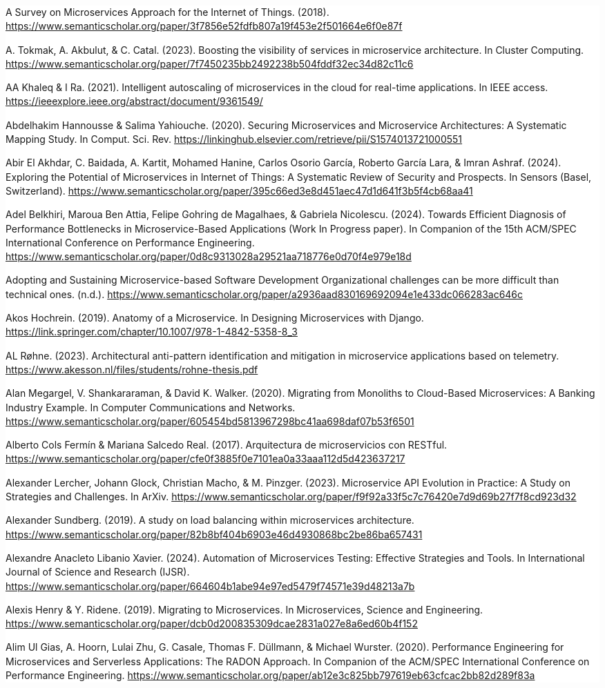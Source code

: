 A Survey on Microservices Approach for the Internet of Things. (2018). https://www.semanticscholar.org/paper/3f7856e52fdfb807a19f453e2f501664e6f0e87f

A. Tokmak, A. Akbulut, & C. Catal. (2023). Boosting the visibility of services in microservice architecture. In Cluster Computing. https://www.semanticscholar.org/paper/7f7450235bb2492238b504fddf32ec34d82c11c6

AA Khaleq & I Ra. (2021). Intelligent autoscaling of microservices in the cloud for real-time applications. In IEEE access. https://ieeexplore.ieee.org/abstract/document/9361549/

Abdelhakim Hannousse & Salima Yahiouche. (2020). Securing Microservices and Microservice Architectures: A Systematic Mapping Study. In Comput. Sci. Rev. https://linkinghub.elsevier.com/retrieve/pii/S1574013721000551

Abir El Akhdar, C. Baidada, A. Kartit, Mohamed Hanine, Carlos Osorio García, Roberto García Lara, & Imran Ashraf. (2024). Exploring the Potential of Microservices in Internet of Things: A Systematic Review of Security and Prospects. In Sensors (Basel, Switzerland). https://www.semanticscholar.org/paper/395c66ed3e8d451aec47d1d641f3b5f4cb68aa41

Adel Belkhiri, Maroua Ben Attia, Felipe Gohring de Magalhaes, & Gabriela Nicolescu. (2024). Towards Efficient Diagnosis of Performance Bottlenecks in Microservice-Based Applications (Work In Progress paper). In Companion of the 15th ACM/SPEC International Conference on Performance Engineering. https://www.semanticscholar.org/paper/0d8c9313028a29521aa718776e0d70f4e979e18d

Adopting and Sustaining Microservice-based Software Development Organizational challenges can be more difficult than technical ones. (n.d.). https://www.semanticscholar.org/paper/a2936aad830169692094e1e433dc066283ac646c

Akos Hochrein. (2019). Anatomy of a Microservice. In Designing Microservices with Django. https://link.springer.com/chapter/10.1007/978-1-4842-5358-8_3

AL Røhne. (2023). Architectural anti-pattern identification and mitigation in microservice applications based on telemetry. https://www.akesson.nl/files/students/rohne-thesis.pdf

Alan Megargel, V. Shankararaman, & David K. Walker. (2020). Migrating from Monoliths to Cloud-Based Microservices: A Banking Industry Example. In Computer Communications and Networks. https://www.semanticscholar.org/paper/605454bd5813967298bc41aa698daf07b53f6501

Alberto Cols Fermín & Mariana Salcedo Real. (2017). Arquitectura de microservicios con RESTful. https://www.semanticscholar.org/paper/cfe0f3885f0e7101ea0a33aaa112d5d423637217

Alexander Lercher, Johann Glock, Christian Macho, & M. Pinzger. (2023). Microservice API Evolution in Practice: A Study on Strategies and Challenges. In ArXiv. https://www.semanticscholar.org/paper/f9f92a33f5c7c76420e7d9d69b27f7f8cd923d32

Alexander Sundberg. (2019). A study on load balancing within microservices architecture. https://www.semanticscholar.org/paper/82b8bf404b6903e46d4930868bc2be86ba657431

Alexandre Anacleto Libanio Xavier. (2024). Automation of Microservices Testing: Effective Strategies and Tools. In International Journal of Science and Research (IJSR). https://www.semanticscholar.org/paper/664604b1abe94e97ed5479f74571e39d48213a7b

Alexis Henry & Y. Ridene. (2019). Migrating to Microservices. In Microservices, Science and Engineering. https://www.semanticscholar.org/paper/dcb0d200835309dcae2831a027e8a6ed60b4f152

Alim Ul Gias, A. Hoorn, Lulai Zhu, G. Casale, Thomas F. Düllmann, & Michael Wurster. (2020). Performance Engineering for Microservices and Serverless Applications: The RADON Approach. In Companion of the ACM/SPEC International Conference on Performance Engineering. https://www.semanticscholar.org/paper/ab12e3c825bb797619eb63cfcac2bb82d289f83a
